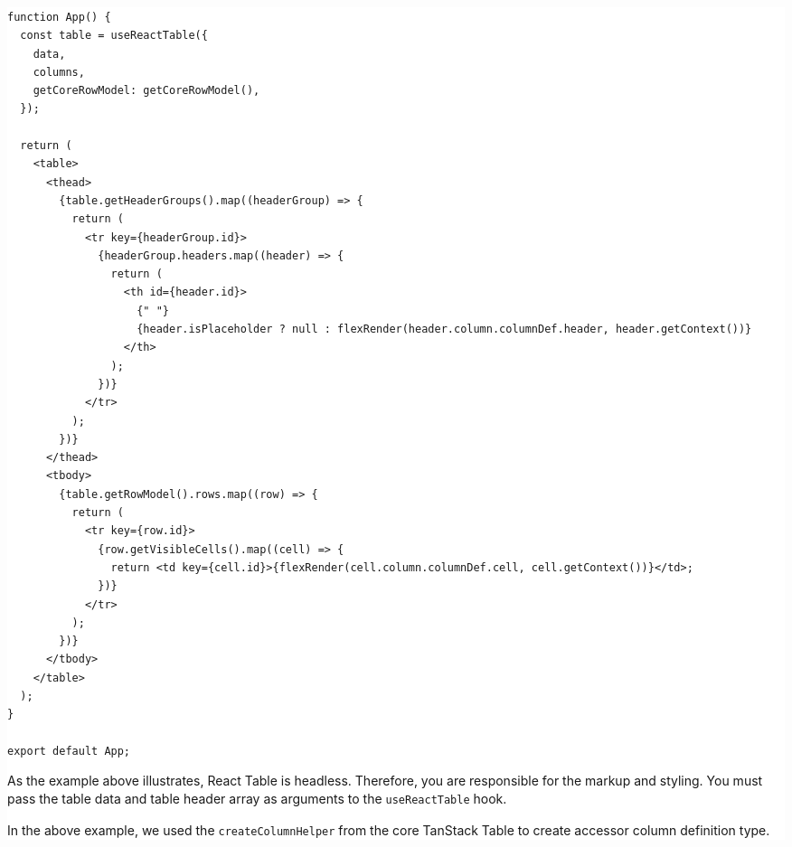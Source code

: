 ```tsx
function App() {
  const table = useReactTable({
    data,
    columns,
    getCoreRowModel: getCoreRowModel(),
  });

  return (
    <table>
      <thead>
        {table.getHeaderGroups().map((headerGroup) => {
          return (
            <tr key={headerGroup.id}>
              {headerGroup.headers.map((header) => {
                return (
                  <th id={header.id}>
                    {" "}
                    {header.isPlaceholder ? null : flexRender(header.column.columnDef.header, header.getContext())}
                  </th>
                );
              })}
            </tr>
          );
        })}
      </thead>
      <tbody>
        {table.getRowModel().rows.map((row) => {
          return (
            <tr key={row.id}>
              {row.getVisibleCells().map((cell) => {
                return <td key={cell.id}>{flexRender(cell.column.columnDef.cell, cell.getContext())}</td>;
              })}
            </tr>
          );
        })}
      </tbody>
    </table>
  );
}

export default App;
```

As the example above illustrates, React Table is headless. Therefore, you are responsible for the markup and styling. You must pass the table data and table header array as arguments to the `useReactTable` hook.

In the above example, we used the `createColumnHelper` from the core TanStack Table to create accessor column definition type.
